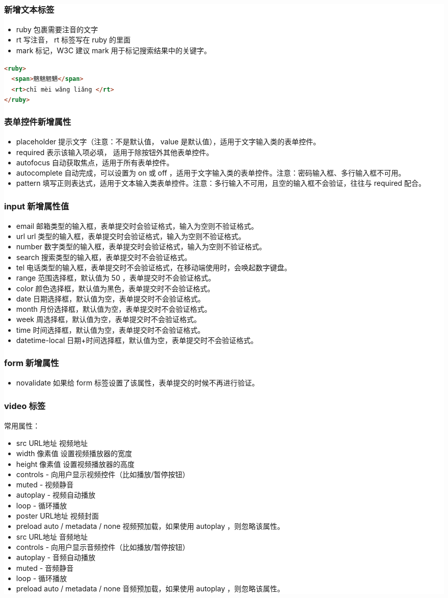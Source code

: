 ### 新增文本标签

- ruby 包裹需要注音的文字
- rt 写注音， rt 标签写在 ruby 的里面
- mark 标记，W3C 建议 mark 用于标记搜索结果中的关键字。

``` html
<ruby>
  <span>魑魅魍魉</span>
  <rt>chī mèi wǎng liǎng </rt>
</ruby>
```

### 表单控件新增属性

- placeholder 提示文字（注意：不是默认值， value 是默认值），适用于文字输入类的表单控件。
- required 表示该输入项必填， 适用于除按钮外其他表单控件。
- autofocus 自动获取焦点，适用于所有表单控件。
- autocomplete 自动完成，可以设置为 on 或 off ，适用于文字输入类的表单控件。注意：密码输入框、多行输入框不可用。
- pattern 填写正则表达式，适用于文本输入类表单控件。注意：多行输入不可用，且空的输入框不会验证，往往与 required 配合。

### input 新增属性值

- email 邮箱类型的输入框，表单提交时会验证格式，输入为空则不验证格式。
- url url 类型的输入框，表单提交时会验证格式，输入为空则不验证格式。
- number 数字类型的输入框，表单提交时会验证格式，输入为空则不验证格式。
- search 搜索类型的输入框，表单提交时不会验证格式。
- tel 电话类型的输入框，表单提交时不会验证格式，在移动端使用时，会唤起数字键盘。
- range 范围选择框，默认值为 50 ，表单提交时不会验证格式。
- color 颜色选择框，默认值为黑色，表单提交时不会验证格式。
- date 日期选择框，默认值为空，表单提交时不会验证格式。
- month 月份选择框，默认值为空，表单提交时不会验证格式。
- week 周选择框，默认值为空，表单提交时不会验证格式。
- time 时间选择框，默认值为空，表单提交时不会验证格式。
- datetime-local 日期+时间选择框，默认值为空，表单提交时不会验证格式。

### form 新增属性

- novalidate 如果给 form 标签设置了该属性，表单提交的时候不再进行验证。

### video 标签

常用属性：

- src URL地址 视频地址
- width 像素值 设置视频播放器的宽度
- height 像素值 设置视频播放器的高度
- controls - 向用户显示视频控件（比如播放/暂停按钮）
- muted - 视频静音
- autoplay - 视频自动播放
- loop - 循环播放
- poster URL地址 视频封面
- preload auto / metadata / none 视频预加载，如果使用 autoplay ，则忽略该属性。
- src URL地址 音频地址
- controls - 向用户显示音频控件（比如播放/暂停按钮）
- autoplay - 音频自动播放
- muted - 音频静音
- loop - 循环播放
- preload auto / metadata / none 音频预加载，如果使用 autoplay ，则忽略该属性。
